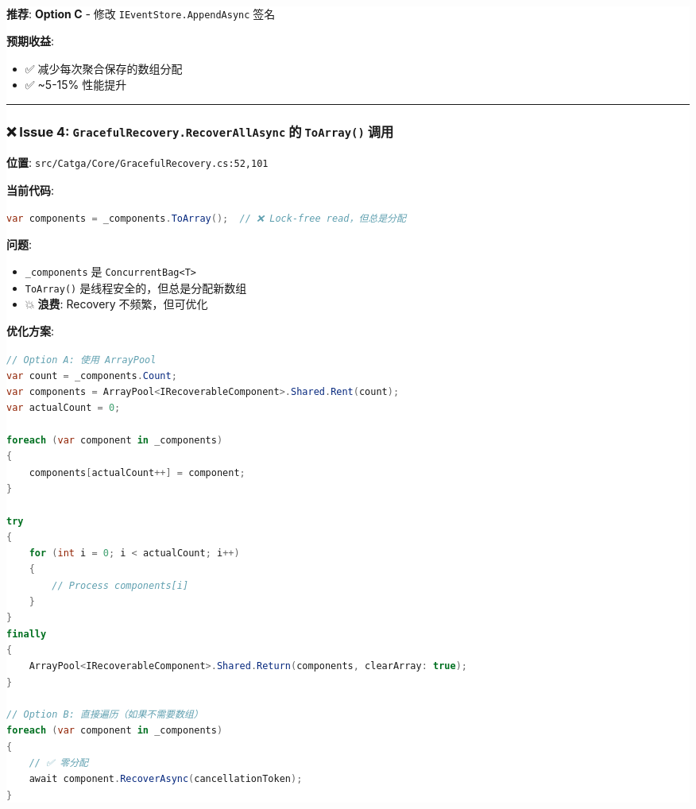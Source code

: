**推荐**: **Option C** - 修改 `IEventStore.AppendAsync` 签名

**预期收益**: 
- ✅ 减少每次聚合保存的数组分配
- ✅ ~5-15% 性能提升

---

### ❌ Issue 4: `GracefulRecovery.RecoverAllAsync` 的 `ToArray()` 调用

**位置**: `src/Catga/Core/GracefulRecovery.cs:52,101`

**当前代码**:
```csharp
var components = _components.ToArray();  // ❌ Lock-free read，但总是分配
```

**问题**:
- `_components` 是 `ConcurrentBag<T>`
- `ToArray()` 是线程安全的，但总是分配新数组
- 💥 **浪费**: Recovery 不频繁，但可优化

**优化方案**:
```csharp
// Option A: 使用 ArrayPool
var count = _components.Count;
var components = ArrayPool<IRecoverableComponent>.Shared.Rent(count);
var actualCount = 0;

foreach (var component in _components)
{
    components[actualCount++] = component;
}

try
{
    for (int i = 0; i < actualCount; i++)
    {
        // Process components[i]
    }
}
finally
{
    ArrayPool<IRecoverableComponent>.Shared.Return(components, clearArray: true);
}

// Option B: 直接遍历（如果不需要数组）
foreach (var component in _components)
{
    // ✅ 零分配
    await component.RecoverAsync(cancellationToken);
}
```
